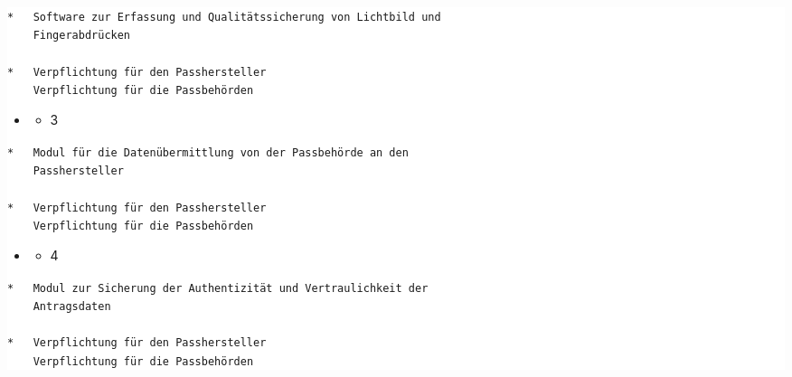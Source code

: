     *   Software zur Erfassung und Qualitätssicherung von Lichtbild und
        Fingerabdrücken

    *   Verpflichtung für den Passhersteller
        Verpflichtung für die Passbehörden


*    *   3

    *   Modul für die Datenübermittlung von der Passbehörde an den
        Passhersteller

    *   Verpflichtung für den Passhersteller
        Verpflichtung für die Passbehörden


*    *   4

    *   Modul zur Sicherung der Authentizität und Vertraulichkeit der
        Antragsdaten

    *   Verpflichtung für den Passhersteller
        Verpflichtung für die Passbehörden




